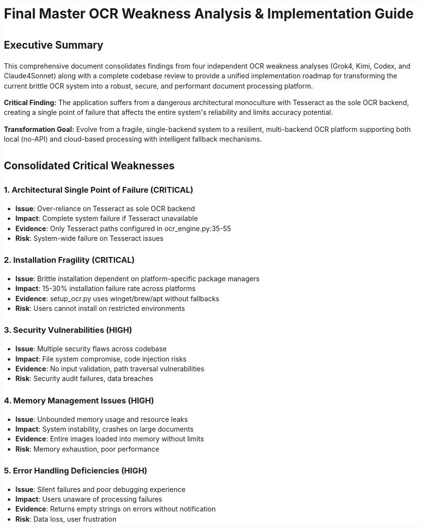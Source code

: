 # Final Master OCR Weakness Analysis & Implementation Guide

## Executive Summary

This comprehensive document consolidates findings from four independent OCR weakness analyses (Grok4, Kimi, Codex, and Claude4Sonnet) along with a complete codebase review to provide a unified implementation roadmap for transforming the current brittle OCR system into a robust, secure, and performant document processing platform.

**Critical Finding:** The application suffers from a dangerous architectural monoculture with Tesseract as the sole OCR backend, creating a single point of failure that affects the entire system's reliability and limits accuracy potential.

**Transformation Goal:** Evolve from a fragile, single-backend system to a resilient, multi-backend OCR platform supporting both local (no-API) and cloud-based processing with intelligent fallback mechanisms.

## Consolidated Critical Weaknesses

### 1. **Architectural Single Point of Failure** (CRITICAL)
- **Issue**: Over-reliance on Tesseract as sole OCR backend
- **Impact**: Complete system failure if Tesseract unavailable
- **Evidence**: Only Tesseract paths configured in ocr_engine.py:35-55
- **Risk**: System-wide failure on Tesseract issues

### 2. **Installation Fragility** (CRITICAL)
- **Issue**: Brittle installation dependent on platform-specific package managers
- **Impact**: 15-30% installation failure rate across platforms
- **Evidence**: setup_ocr.py uses winget/brew/apt without fallbacks
- **Risk**: Users cannot install on restricted environments

### 3. **Security Vulnerabilities** (HIGH)
- **Issue**: Multiple security flaws across codebase
- **Impact**: File system compromise, code injection risks
- **Evidence**: No input validation, path traversal vulnerabilities
- **Risk**: Security audit failures, data breaches

### 4. **Memory Management Issues** (HIGH)
- **Issue**: Unbounded memory usage and resource leaks
- **Impact**: System instability, crashes on large documents
- **Evidence**: Entire images loaded into memory without limits
- **Risk**: Memory exhaustion, poor performance

### 5. **Error Handling Deficiencies** (HIGH)
- **Issue**: Silent failures and poor debugging experience
- **Impact**: Users unaware of processing failures
- **Evidence**: Returns empty strings on errors without notification
- **Risk**: Data loss, user frustration
